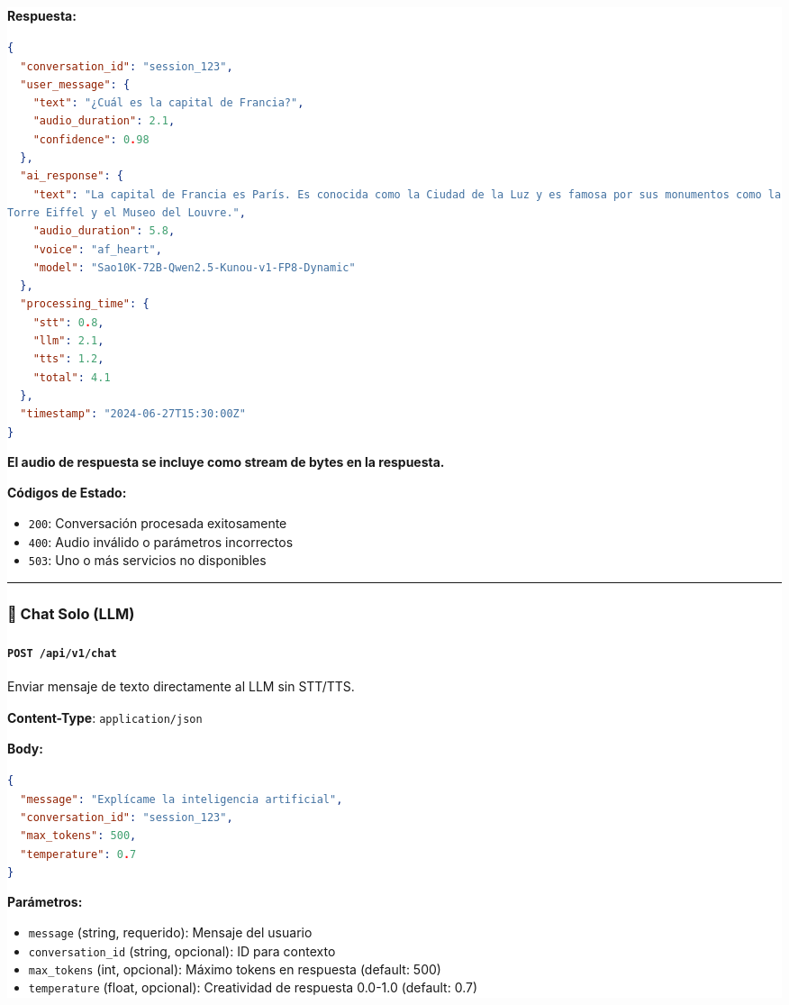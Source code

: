 **Respuesta:**
```json
{
  "conversation_id": "session_123",
  "user_message": {
    "text": "¿Cuál es la capital de Francia?",
    "audio_duration": 2.1,
    "confidence": 0.98
  },
  "ai_response": {
    "text": "La capital de Francia es París. Es conocida como la Ciudad de la Luz y es famosa por sus monumentos como la Torre Eiffel y el Museo del Louvre.",
    "audio_duration": 5.8,
    "voice": "af_heart",
    "model": "Sao10K-72B-Qwen2.5-Kunou-v1-FP8-Dynamic"
  },
  "processing_time": {
    "stt": 0.8,
    "llm": 2.1,
    "tts": 1.2,
    "total": 4.1
  },
  "timestamp": "2024-06-27T15:30:00Z"
}
```

**El audio de respuesta se incluye como stream de bytes en la respuesta.**

**Códigos de Estado:**
- `200`: Conversación procesada exitosamente
- `400`: Audio inválido o parámetros incorrectos
- `503`: Uno o más servicios no disponibles

---

### 🧠 Chat Solo (LLM)

#### `POST /api/v1/chat`

Enviar mensaje de texto directamente al LLM sin STT/TTS.

**Content-Type**: `application/json`

**Body:**
```json
{
  "message": "Explícame la inteligencia artificial",
  "conversation_id": "session_123",
  "max_tokens": 500,
  "temperature": 0.7
}
```

**Parámetros:**
- `message` (string, requerido): Mensaje del usuario
- `conversation_id` (string, opcional): ID para contexto
- `max_tokens` (int, opcional): Máximo tokens en respuesta (default: 500)
- `temperature` (float, opcional): Creatividad de respuesta 0.0-1.0 (default: 0.7)
